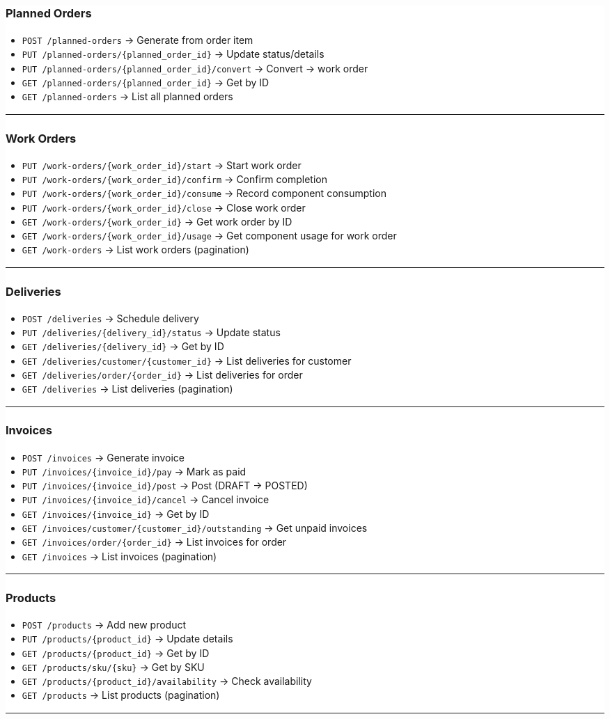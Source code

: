 
### Planned Orders

* `POST /planned-orders` → Generate from order item
* `PUT /planned-orders/{planned_order_id}` → Update status/details
* `PUT /planned-orders/{planned_order_id}/convert` → Convert → work order
* `GET /planned-orders/{planned_order_id}` → Get by ID
* `GET /planned-orders` → List all planned orders

---

### Work Orders

* `PUT /work-orders/{work_order_id}/start` → Start work order
* `PUT /work-orders/{work_order_id}/confirm` → Confirm completion
* `PUT /work-orders/{work_order_id}/consume` → Record component consumption
* `PUT /work-orders/{work_order_id}/close` → Close work order
* `GET /work-orders/{work_order_id}` → Get work order by ID
* `GET /work-orders/{work_order_id}/usage` → Get component usage for work order
* `GET /work-orders` → List work orders (pagination)

---

### Deliveries

* `POST /deliveries` → Schedule delivery
* `PUT /deliveries/{delivery_id}/status` → Update status
* `GET /deliveries/{delivery_id}` → Get by ID
* `GET /deliveries/customer/{customer_id}` → List deliveries for customer
* `GET /deliveries/order/{order_id}` → List deliveries for order
* `GET /deliveries` → List deliveries (pagination)

---

### Invoices

* `POST /invoices` → Generate invoice
* `PUT /invoices/{invoice_id}/pay` → Mark as paid
* `PUT /invoices/{invoice_id}/post` → Post (DRAFT → POSTED)
* `PUT /invoices/{invoice_id}/cancel` → Cancel invoice
* `GET /invoices/{invoice_id}` → Get by ID
* `GET /invoices/customer/{customer_id}/outstanding` → Get unpaid invoices
* `GET /invoices/order/{order_id}` → List invoices for order
* `GET /invoices` → List invoices (pagination)

---

### Products

* `POST /products` → Add new product
* `PUT /products/{product_id}` → Update details
* `GET /products/{product_id}` → Get by ID
* `GET /products/sku/{sku}` → Get by SKU
* `GET /products/{product_id}/availability` → Check availability
* `GET /products` → List products (pagination)

---